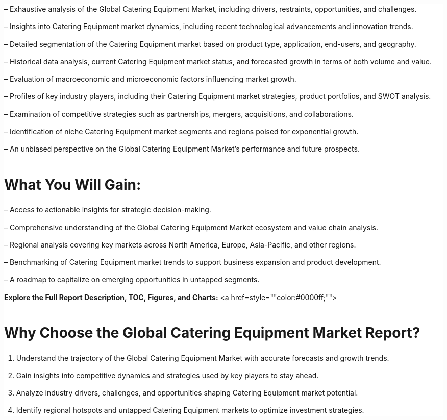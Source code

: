 – Exhaustive analysis of the Global Catering Equipment Market, including drivers, restraints, opportunities, and challenges.

– Insights into Catering Equipment market dynamics, including recent technological advancements and innovation trends.

– Detailed segmentation of the Catering Equipment market based on product type, application, end-users, and geography.

– Historical data analysis, current Catering Equipment market status, and forecasted growth in terms of both volume and value.

– Evaluation of macroeconomic and microeconomic factors influencing market growth.

– Profiles of key industry players, including their Catering Equipment market strategies, product portfolios, and SWOT analysis.

– Examination of competitive strategies such as partnerships, mergers, acquisitions, and collaborations.

– Identification of niche Catering Equipment market segments and regions poised for exponential growth.

– An unbiased perspective on the Global Catering Equipment Market’s performance and future prospects.

# <strong>What You Will Gain:</strong>

– Access to actionable insights for strategic decision-making.

– Comprehensive understanding of the Global Catering Equipment Market ecosystem and value chain analysis.

– Regional analysis covering key markets across North America, Europe, Asia-Pacific, and other regions.

– Benchmarking of Catering Equipment market trends to support business expansion and product development.

– A roadmap to capitalize on emerging opportunities in untapped segments.

<strong>Explore the Full Report Description, TOC, Figures, and Charts:</strong>
<a href=style=""color:#0000ff;""></a>

# <strong>Why Choose the Global Catering Equipment Market Report?</strong>

1. Understand the trajectory of the Global Catering Equipment Market with accurate forecasts and growth trends.

2. Gain insights into competitive dynamics and strategies used by key players to stay ahead.

3. Analyze industry drivers, challenges, and opportunities shaping Catering Equipment market potential.

4. Identify regional hotspots and untapped Catering Equipment markets to optimize investment strategies.
